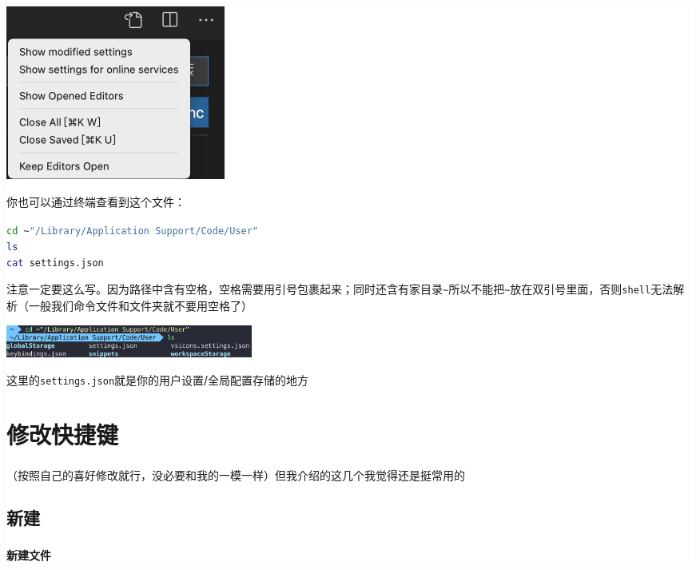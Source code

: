 <img src="media/16104429789963/16106197307437.jpg" style="zoom:50%"/>

你也可以通过终端查看到这个文件：

```bash
cd ~"/Library/Application Support/Code/User"
ls
cat settings.json
```

注意一定要这么写。因为路径中含有空格，空格需要用引号包裹起来；同时还含有家目录`~`所以不能把`~`放在双引号里面，否则`shell`无法解析（一般我们命令文件和文件夹就不要用空格了）

<img src="media/16104429789963/16106146969568.jpg" style="zoom:30%"/>

这里的`settings.json`就是你的用户设置/全局配置存储的地方

# 修改快捷键

（按照自己的喜好修改就行，没必要和我的一模一样）但我介绍的这几个我觉得还是挺常用的

## 新建

#### 新建文件
